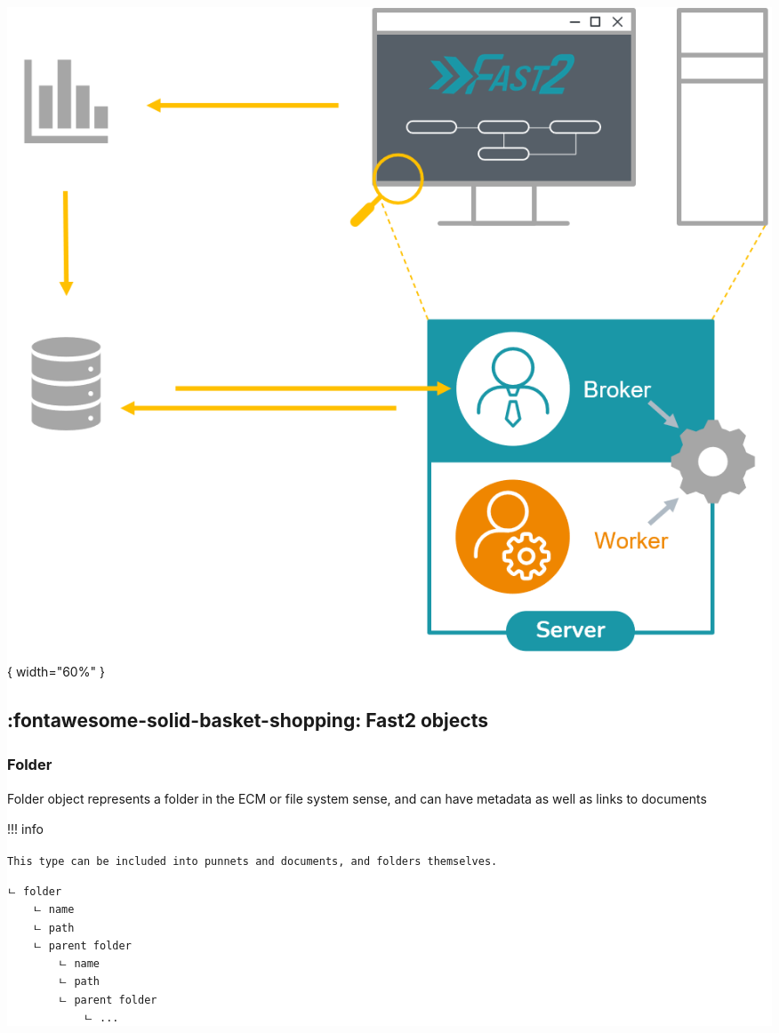 ![Fast2 architecture](../assets/img/architecture_light.png#only-light){ width="60%" }

## :fontawesome-solid-basket-shopping: Fast2 objects

### Folder

Folder object represents a folder in the ECM or file system sense, and can have metadata as well as links to documents

!!! info

    This type can be included into punnets and documents, and folders themselves.

```
ㄴ folder
	ㄴ name
	ㄴ path
	ㄴ parent folder
		ㄴ name
		ㄴ path
		ㄴ parent folder
			ㄴ ...
```
